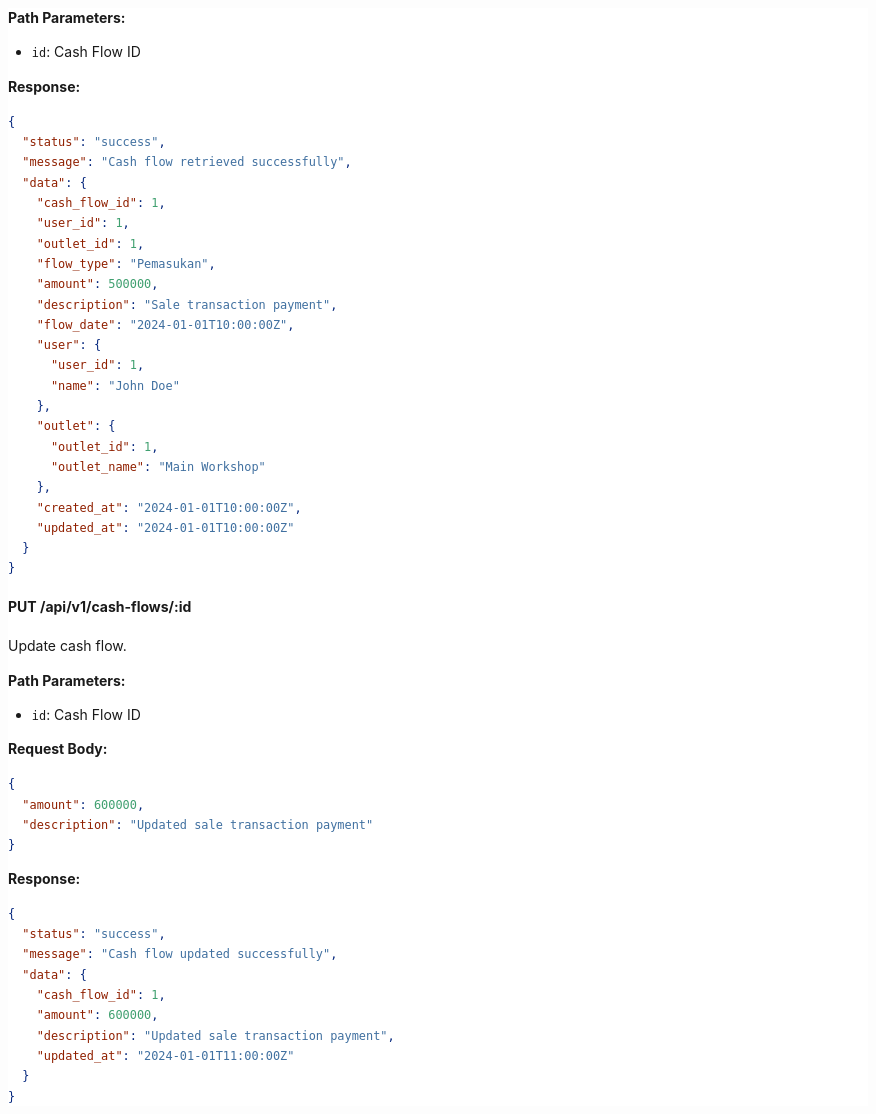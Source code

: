 **Path Parameters:**
- `id`: Cash Flow ID

**Response:**
```json
{
  "status": "success",
  "message": "Cash flow retrieved successfully",
  "data": {
    "cash_flow_id": 1,
    "user_id": 1,
    "outlet_id": 1,
    "flow_type": "Pemasukan",
    "amount": 500000,
    "description": "Sale transaction payment",
    "flow_date": "2024-01-01T10:00:00Z",
    "user": {
      "user_id": 1,
      "name": "John Doe"
    },
    "outlet": {
      "outlet_id": 1,
      "outlet_name": "Main Workshop"
    },
    "created_at": "2024-01-01T10:00:00Z",
    "updated_at": "2024-01-01T10:00:00Z"
  }
}
```

#### PUT /api/v1/cash-flows/:id
Update cash flow.

**Path Parameters:**
- `id`: Cash Flow ID

**Request Body:**
```json
{
  "amount": 600000,
  "description": "Updated sale transaction payment"
}
```

**Response:**
```json
{
  "status": "success",
  "message": "Cash flow updated successfully",
  "data": {
    "cash_flow_id": 1,
    "amount": 600000,
    "description": "Updated sale transaction payment",
    "updated_at": "2024-01-01T11:00:00Z"
  }
}
```
